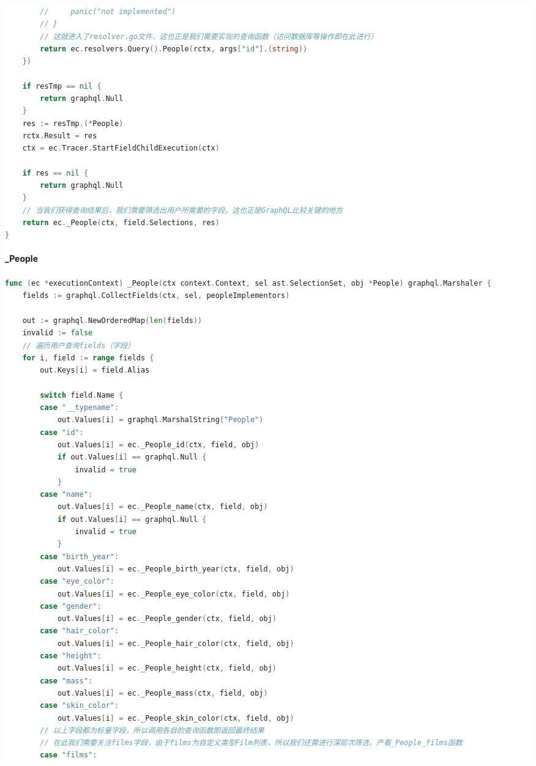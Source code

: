 ```go
        //     panic("not implemented")
        // }
		// 这就进入了resolver.go文件，这也正是我们需要实现的查询函数（访问数据库等操作即在此进行）
		return ec.resolvers.Query().People(rctx, args["id"].(string))
	})
    
	if resTmp == nil {
		return graphql.Null
	}
	res := resTmp.(*People)
	rctx.Result = res
	ctx = ec.Tracer.StartFieldChildExecution(ctx)

	if res == nil {
		return graphql.Null
	}
	// 当我们获得查询结果后，我们需要筛选出用户所需要的字段，这也正是GraphQL比较关键的地方
	return ec._People(ctx, field.Selections, res)
}
```

#### _People

```go
func (ec *executionContext) _People(ctx context.Context, sel ast.SelectionSet, obj *People) graphql.Marshaler {
	fields := graphql.CollectFields(ctx, sel, peopleImplementors)

	out := graphql.NewOrderedMap(len(fields))
	invalid := false
    // 遍历用户查询fields（字段）
	for i, field := range fields {
		out.Keys[i] = field.Alias

		switch field.Name {
		case "__typename":
			out.Values[i] = graphql.MarshalString("People")
		case "id":
			out.Values[i] = ec._People_id(ctx, field, obj)
			if out.Values[i] == graphql.Null {
				invalid = true
			}
		case "name":
			out.Values[i] = ec._People_name(ctx, field, obj)
			if out.Values[i] == graphql.Null {
				invalid = true
			}
		case "birth_year":
			out.Values[i] = ec._People_birth_year(ctx, field, obj)
		case "eye_color":
			out.Values[i] = ec._People_eye_color(ctx, field, obj)
		case "gender":
			out.Values[i] = ec._People_gender(ctx, field, obj)
		case "hair_color":
			out.Values[i] = ec._People_hair_color(ctx, field, obj)
		case "height":
			out.Values[i] = ec._People_height(ctx, field, obj)
		case "mass":
			out.Values[i] = ec._People_mass(ctx, field, obj)
		case "skin_color":
			out.Values[i] = ec._People_skin_color(ctx, field, obj)
        // 以上字段都为标量字段，所以调用各自的查询函数即返回最终结果
        // 在此我们需要关注films字段，由于films为自定义类型Film列表，所以我们还需进行深层次筛选，产看_People_films函数
		case "films":
```